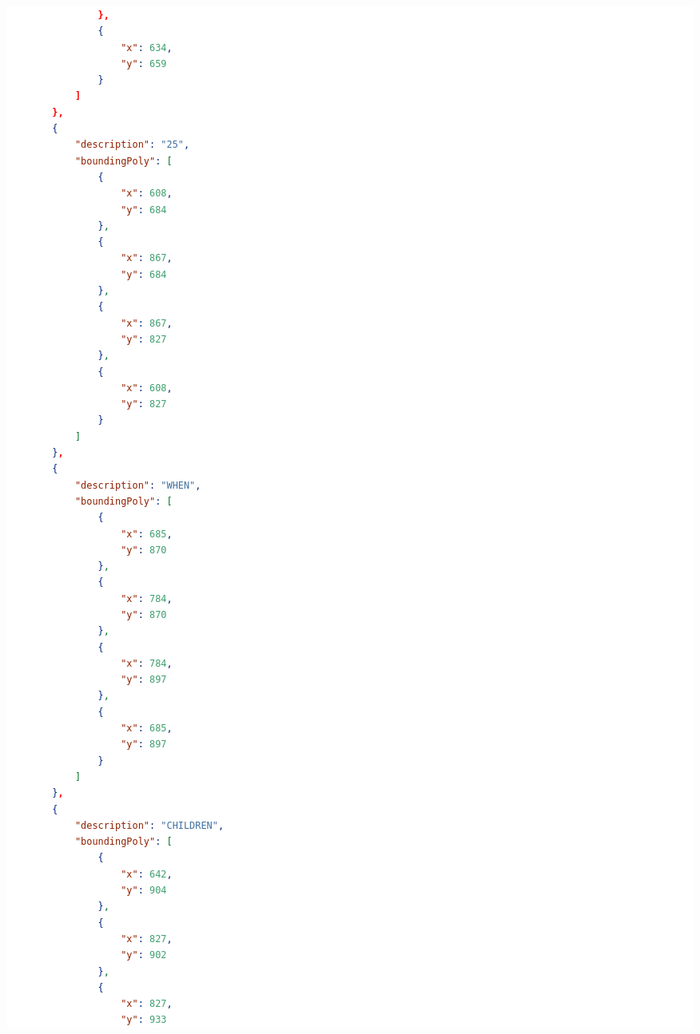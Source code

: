 ```json
                },
                {
                    "x": 634,
                    "y": 659
                }
            ]
        },
        {
            "description": "25",
            "boundingPoly": [
                {
                    "x": 608,
                    "y": 684
                },
                {
                    "x": 867,
                    "y": 684
                },
                {
                    "x": 867,
                    "y": 827
                },
                {
                    "x": 608,
                    "y": 827
                }
            ]
        },
        {
            "description": "WHEN",
            "boundingPoly": [
                {
                    "x": 685,
                    "y": 870
                },
                {
                    "x": 784,
                    "y": 870
                },
                {
                    "x": 784,
                    "y": 897
                },
                {
                    "x": 685,
                    "y": 897
                }
            ]
        },
        {
            "description": "CHILDREN",
            "boundingPoly": [
                {
                    "x": 642,
                    "y": 904
                },
                {
                    "x": 827,
                    "y": 902
                },
                {
                    "x": 827,
                    "y": 933
```